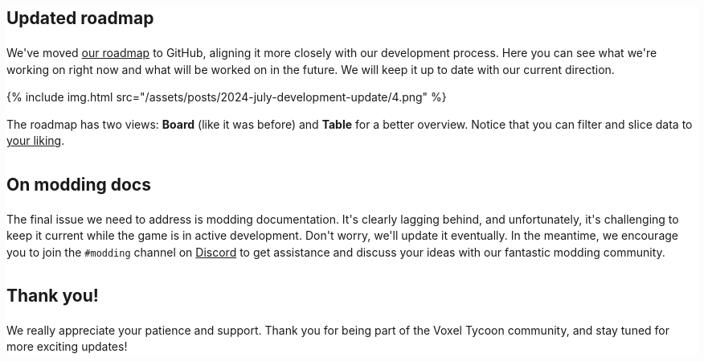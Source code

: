 ## Updated roadmap

We've moved [our roadmap](/roadmap) to GitHub, aligning it more closely with our development process. Here you can see what we're working on right now and what will be worked on in the future. We will keep it up to date with our current direction.

{% include img.html src="/assets/posts/2024-july-development-update/4.png" %}

The roadmap has two views: **Board** (like it was before) and **Table** for a better overview. Notice that you can filter and slice data to [your liking](https://docs.github.com/en/issues/planning-and-tracking-with-projects/customizing-views-in-your-project/changing-the-layout-of-a-view).

## On modding docs

The final issue we need to address is modding documentation. It's clearly lagging behind, and unfortunately, it's challenging to keep it current while the game is in active development. Don't worry, we'll update it eventually. In the meantime, we encourage you to join the `#modding` channel on [Discord](//discord.gg/voxeltycoon) to get assistance and discuss your ideas with our fantastic modding community.

## Thank you!

We really appreciate your patience and support. Thank you for being part of the Voxel Tycoon community, and stay tuned for more exciting updates!